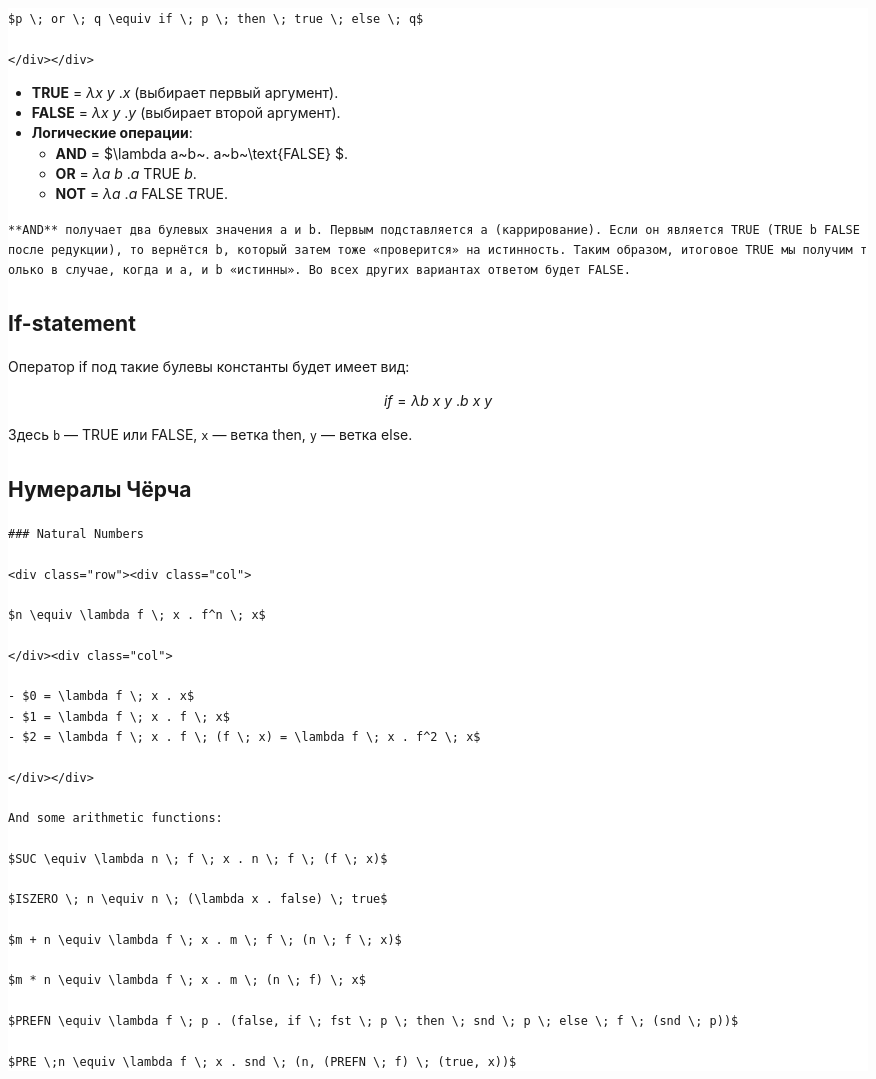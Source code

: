````{dropdown} Пенсков А.В.
$p \; or \; q \equiv if \; p \; then \; true \; else \; q$

</div></div>
````

- **TRUE** = $\lambda x~y~.x$ (выбирает первый аргумент).
- **FALSE** = $\lambda x~y~.y$ (выбирает второй аргумент).
- **Логические операции**:
    - **AND** = $\lambda a~b~. a~b~\text{FALSE} $.
    - **OR** = $\lambda a~b~. a~\text{TRUE}~b$.
    - **NOT** = $\lambda a~.a~\text{FALSE}~\text{TRUE}$.

````{dropdown} Разбор для **AND**
**AND** получает два булевых значения a и b. Первым подставляется a (каррирование). Если он является TRUE (TRUE b FALSE после редукции), то вернётся b, который затем тоже «проверится» на истинность. Таким образом, итоговое TRUE мы получим только в случае, когда и a, и b «истинны». Во всех других вариантах ответом будет FALSE.
````

## If-statement

Оператор if под такие булевы константы будет имеет вид:

$$if = \lambda b~x~y~. b~x~y$$

Здесь `b` — TRUE или FALSE, `x` — ветка then, `y` — ветка else.

## Нумералы Чёрча

````{dropdown} Пенсков А.В.
### Natural Numbers

<div class="row"><div class="col">

$n \equiv \lambda f \; x . f^n \; x$

</div><div class="col">

- $0 = \lambda f \; x . x$
- $1 = \lambda f \; x . f \; x$
- $2 = \lambda f \; x . f \; (f \; x) = \lambda f \; x . f^2 \; x$

</div></div>

And some arithmetic functions:

$SUC \equiv \lambda n \; f \; x . n \; f \; (f \; x)$

$ISZERO \; n \equiv n \; (\lambda x . false) \; true$

$m + n \equiv \lambda f \; x . m \; f \; (n \; f \; x)$

$m * n \equiv \lambda f \; x . m \; (n \; f) \; x$

$PREFN \equiv \lambda f \; p . (false, if \; fst \; p \; then \; snd \; p \; else \; f \; (snd \; p))$

$PRE \;n \equiv \lambda f \; x . snd \; (n, (PREFN \; f) \; (true, x))$
````
